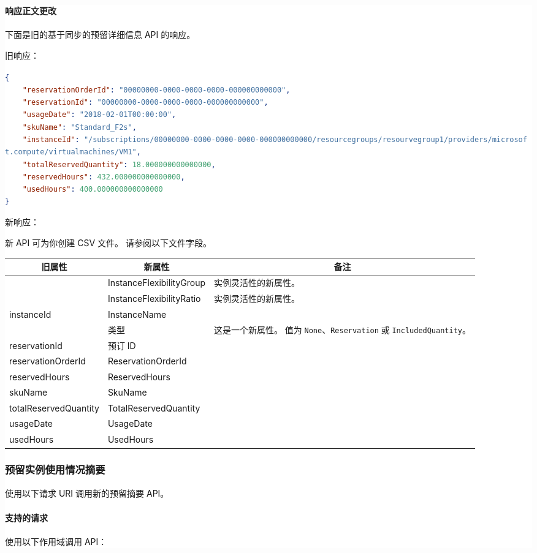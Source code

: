 #### <a name="response-body-changes"></a>响应正文更改

下面是旧的基于同步的预留详细信息 API 的响应。

旧响应：

```json
{
    "reservationOrderId": "00000000-0000-0000-0000-000000000000",
    "reservationId": "00000000-0000-0000-0000-000000000000",
    "usageDate": "2018-02-01T00:00:00",
    "skuName": "Standard_F2s",
    "instanceId": "/subscriptions/00000000-0000-0000-0000-000000000000/resourcegroups/resourvegroup1/providers/microsoft.compute/virtualmachines/VM1",
    "totalReservedQuantity": 18.000000000000000,
    "reservedHours": 432.000000000000000,
    "usedHours": 400.000000000000000
}

```

新响应：

新 API 可为你创建 CSV 文件。 请参阅以下文件字段。

| 旧属性 | 新属性 | 备注 |
| --- | --- | --- |
|  | InstanceFlexibilityGroup | 实例灵活性的新属性。 |
|  | InstanceFlexibilityRatio | 实例灵活性的新属性。 |
| instanceId | InstanceName |  |
|  | 类型 | 这是一个新属性。 值为 `None`、`Reservation` 或 `IncludedQuantity`。 |
| reservationId | 预订 ID |  |
| reservationOrderId | ReservationOrderId |  |
| reservedHours | ReservedHours |  |
| skuName | SkuName |  |
| totalReservedQuantity | TotalReservedQuantity |  |
| usageDate | UsageDate |  |
| usedHours | UsedHours |  |

### <a name="reserved-instance-usage-summary"></a>预留实例使用情况摘要

使用以下请求 URI 调用新的预留摘要 API。

#### <a name="supported-requests"></a>支持的请求

 使用以下作用域调用 API：
